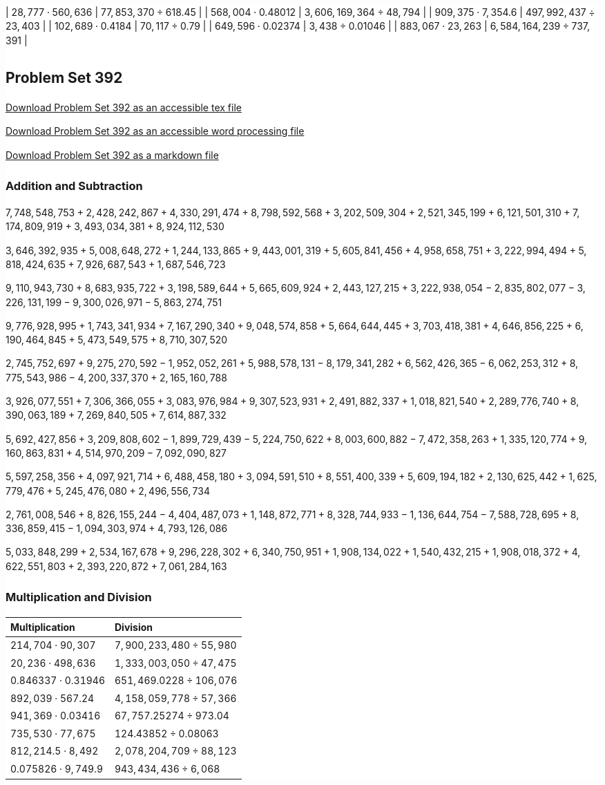 | $28,777\cdot560,636$ | $77,853,370÷618.45$ |
| $568,004\cdot0.48012$ | $3,606,169,364÷48,794$ |
| $909,375\cdot7,354.6$ | $497,992,437÷23,403$ |
| $102,689\cdot0.4184$ | $70,117÷0.79$ |
| $649,596\cdot0.02374$ | $3,438÷0.01046$ |
| $883,067\cdot23,263$ | $6,584,164,239÷737,391$ |

## Problem Set 392
[Download Problem Set 392 as an accessible tex file](./files/ProblemSet0392.tex)

[Download Problem Set 392 as an accessible word processing file](./files/ProblemSet0392.docx)

[Download Problem Set 392 as a markdown file](./files/ProblemSet0392.md)

### Addition and Subtraction

$7,748,548,753+2,428,242,867+4,330,291,474+8,798,592,568+3,202,509,304+2,521,345,199+6,121,501,310+7,174,809,919+3,493,034,381+8,924,112,530$

$3,646,392,935+5,008,648,272+1,244,133,865+9,443,001,319+5,605,841,456+4,958,658,751+3,222,994,494+5,818,424,635+7,926,687,543+1,687,546,723$

$9,110,943,730+8,683,935,722+3,198,589,644+5,665,609,924+2,443,127,215+3,222,938,054-2,835,802,077-3,226,131,199-9,300,026,971-5,863,274,751$

$9,776,928,995+1,743,341,934+7,167,290,340+9,048,574,858+5,664,644,445+3,703,418,381+4,646,856,225+6,190,464,845+5,473,549,575+8,710,307,520$

$2,745,752,697+9,275,270,592-1,952,052,261+5,988,578,131-8,179,341,282+6,562,426,365-6,062,253,312+8,775,543,986-4,200,337,370+2,165,160,788$

$3,926,077,551+7,306,366,055+3,083,976,984+9,307,523,931+2,491,882,337+1,018,821,540+2,289,776,740+8,390,063,189+7,269,840,505+7,614,887,332$

$5,692,427,856+3,209,808,602-1,899,729,439-5,224,750,622+8,003,600,882-7,472,358,263+1,335,120,774+9,160,863,831+4,514,970,209-7,092,090,827$

$5,597,258,356+4,097,921,714+6,488,458,180+3,094,591,510+8,551,400,339+5,609,194,182+2,130,625,442+1,625,779,476+5,245,476,080+2,496,556,734$

$2,761,008,546+8,826,155,244-4,404,487,073+1,148,872,771+8,328,744,933-1,136,644,754-7,588,728,695+8,336,859,415-1,094,303,974+4,793,126,086$

$5,033,848,299+2,534,167,678+9,296,228,302+6,340,750,951+1,908,134,022+1,540,432,215+1,908,018,372+4,622,551,803+2,393,220,872+7,061,284,163$ 

### Multiplication and Division 

|Multiplication | Division |
|:---- |:---- |
| $214,704\cdot90,307$ | $7,900,233,480÷55,980$ |
| $20,236\cdot498,636$ | $1,333,003,050÷47,475$ |
| $0.846337\cdot0.31946$ | $651,469.0228÷106,076$ |
| $892,039\cdot567.24$ | $4,158,059,778÷57,366$ |
| $941,369\cdot0.03416$ | $67,757.25274÷973.04$ |
| $735,530\cdot77,675$ | $124.43852÷0.08063$ |
| $812,214.5\cdot8,492$ | $2,078,204,709÷88,123$ |
| $0.075826\cdot9,749.9$ | $943,434,436÷6,068$ |
